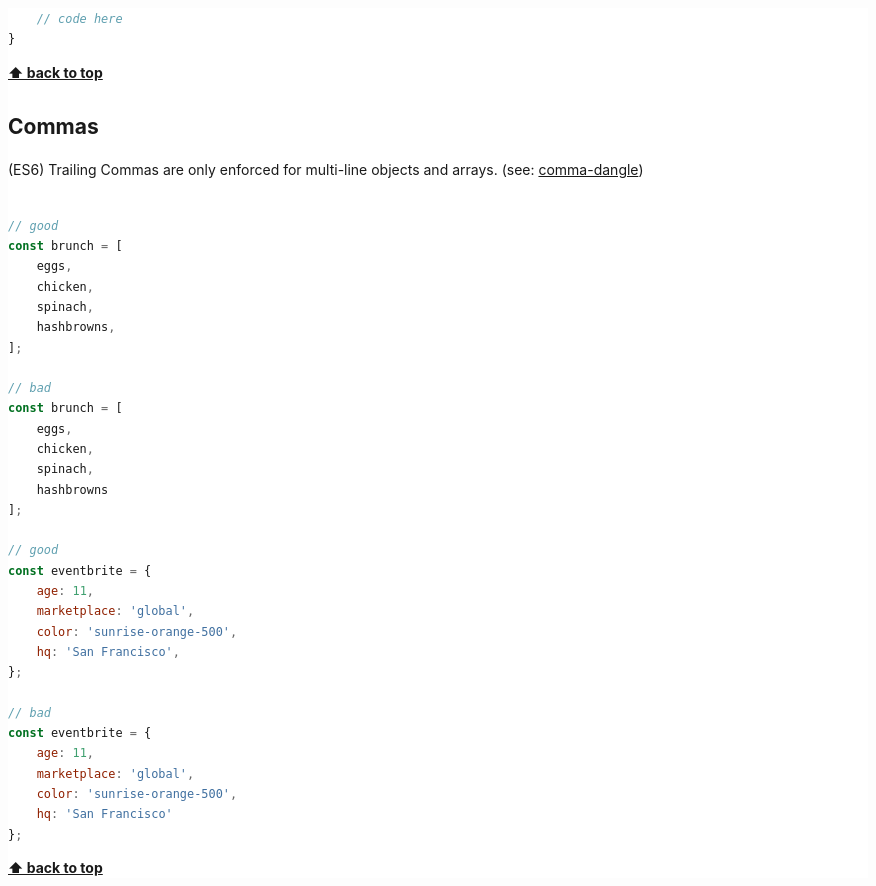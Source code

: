 ```js
    // code here
}
```

**[⬆ back to top](#table-of-contents)**

## Commas

(ES6) Trailing Commas are only enforced for multi-line objects and arrays. (see: [comma-dangle](http://eslint.org/docs/rules/comma-dangle#always-multiline))

```js

// good
const brunch = [
    eggs,
    chicken,
    spinach,
    hashbrowns,
];

// bad
const brunch = [
    eggs,
    chicken,
    spinach,
    hashbrowns
];

// good
const eventbrite = {
    age: 11,
    marketplace: 'global',
    color: 'sunrise-orange-500',
    hq: 'San Francisco',
};

// bad
const eventbrite = {
    age: 11,
    marketplace: 'global',
    color: 'sunrise-orange-500',
    hq: 'San Francisco'
};
```
**[⬆ back to top](#table-of-contents)**
